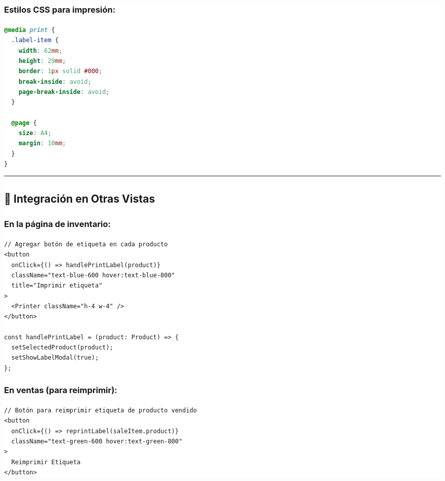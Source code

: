 ### **Estilos CSS para impresión:**

```css
@media print {
  .label-item {
    width: 62mm;
    height: 29mm;
    border: 1px solid #000;
    break-inside: avoid;
    page-break-inside: avoid;
  }
  
  @page {
    size: A4;
    margin: 10mm;
  }
}
```

---

## 🚀 Integración en Otras Vistas

### **En la página de inventario:**

```tsx
// Agregar botón de etiqueta en cada producto
<button 
  onClick={() => handlePrintLabel(product)}
  className="text-blue-600 hover:text-blue-800"
  title="Imprimir etiqueta"
>
  <Printer className="h-4 w-4" />
</button>

const handlePrintLabel = (product: Product) => {
  setSelectedProduct(product);
  setShowLabelModal(true);
};
```

### **En ventas (para reimprimir):**

```tsx
// Botón para reimprimir etiqueta de producto vendido
<button 
  onClick={() => reprintLabel(saleItem.product)}
  className="text-green-600 hover:text-green-800"
>
  Reimprimir Etiqueta
</button>
```
